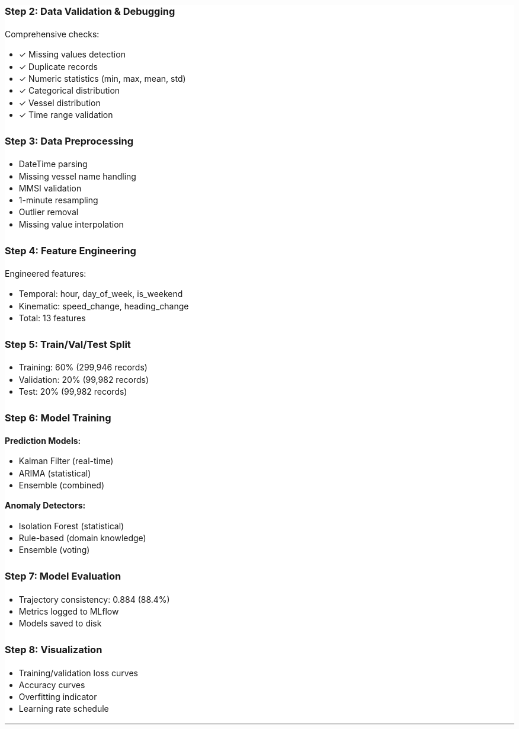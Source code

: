 ### Step 2: Data Validation & Debugging
Comprehensive checks:
- ✓ Missing values detection
- ✓ Duplicate records
- ✓ Numeric statistics (min, max, mean, std)
- ✓ Categorical distribution
- ✓ Vessel distribution
- ✓ Time range validation

### Step 3: Data Preprocessing
- DateTime parsing
- Missing vessel name handling
- MMSI validation
- 1-minute resampling
- Outlier removal
- Missing value interpolation

### Step 4: Feature Engineering
Engineered features:
- Temporal: hour, day_of_week, is_weekend
- Kinematic: speed_change, heading_change
- Total: 13 features

### Step 5: Train/Val/Test Split
- Training: 60% (299,946 records)
- Validation: 20% (99,982 records)
- Test: 20% (99,982 records)

### Step 6: Model Training
**Prediction Models:**
- Kalman Filter (real-time)
- ARIMA (statistical)
- Ensemble (combined)

**Anomaly Detectors:**
- Isolation Forest (statistical)
- Rule-based (domain knowledge)
- Ensemble (voting)

### Step 7: Model Evaluation
- Trajectory consistency: 0.884 (88.4%)
- Metrics logged to MLflow
- Models saved to disk

### Step 8: Visualization
- Training/validation loss curves
- Accuracy curves
- Overfitting indicator
- Learning rate schedule

---